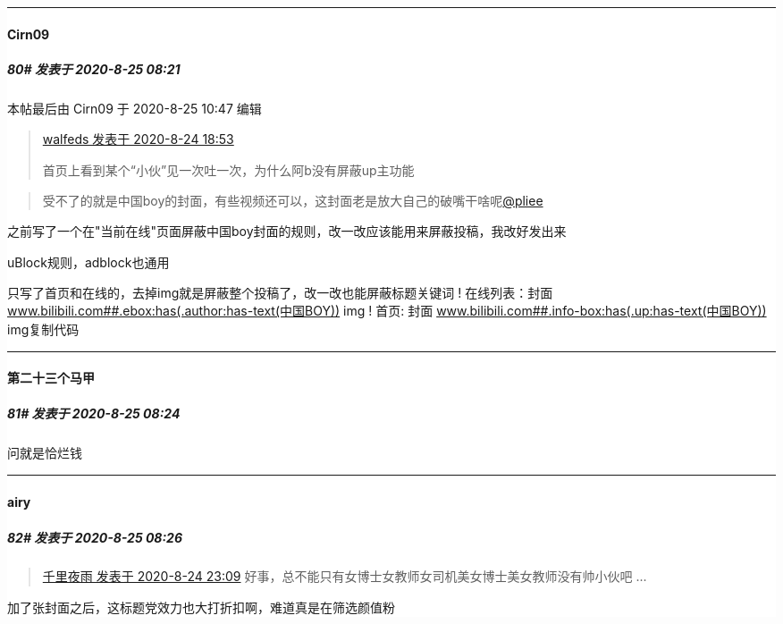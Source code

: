 





-----

####  Cirn09  
##### 80#       发表于 2020-8-25 08:21



 本帖最后由 Cirn09 于 2020-8-25 10:47 编辑 
<blockquote><a href="httphttps://bbs.saraba1st.com/2b/forum.php?mod=redirect&amp;goto=findpost&amp;pid=48537564&amp;ptid=1956345" target="_blank">walfeds 发表于 2020-8-24 18:53</a>

首页上看到某个“小伙”见一次吐一次，为什么阿b没有屏蔽up主功能</blockquote><blockquote>受不了的就是中国boy的封面，有些视频还可以，这封面老是放大自己的破嘴干啥呢[@pliee](https://bbs.saraba1st.com/2b/home.php?mod=space&amp;uid=406471) </blockquote>
之前写了一个在"当前在线"页面屏蔽中国boy封面的规则，改一改应该能用来屏蔽投稿，我改好发出来


uBlock规则，adblock也通用

只写了首页和在线的，去掉img就是屏蔽整个投稿了，改一改也能屏蔽标题关键词 ! 在线列表：封面 www.bilibili.com##.ebox:has(.author:has-text(中国BOY)) img ! 首页: 封面 www.bilibili.com##.info-box:has(.up:has-text(中国BOY)) img复制代码










-----

####  第二十三个马甲  
##### 81#       发表于 2020-8-25 08:24




问就是恰烂钱







-----

####  airy  
##### 82#       发表于 2020-8-25 08:26



<blockquote><a href="httphttps://bbs.saraba1st.com/2b/forum.php?mod=redirect&amp;goto=findpost&amp;pid=48540090&amp;ptid=1956345" target="_blank">千里夜雨 发表于 2020-8-24 23:09</a>
好事，总不能只有女博士女教师女司机美女博士美女教师没有帅小伙吧 ...</blockquote>
加了张封面之后，这标题党效力也大打折扣啊，难道真是在筛选颜值粉





